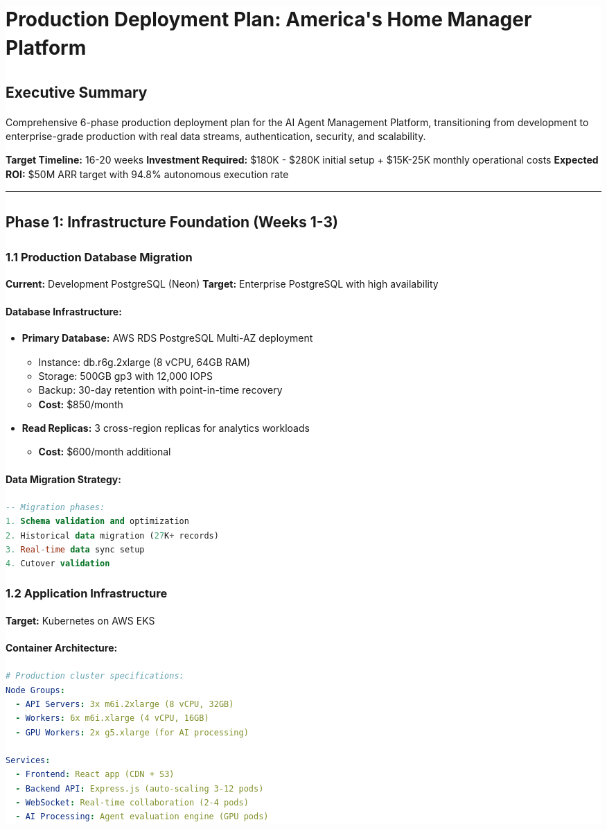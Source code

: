 # Production Deployment Plan: America's Home Manager Platform

## Executive Summary
Comprehensive 6-phase production deployment plan for the AI Agent Management Platform, transitioning from development to enterprise-grade production with real data streams, authentication, security, and scalability.

**Target Timeline:** 16-20 weeks
**Investment Required:** $180K - $280K initial setup + $15K-25K monthly operational costs
**Expected ROI:** $50M ARR target with 94.8% autonomous execution rate

---

## Phase 1: Infrastructure Foundation (Weeks 1-3)

### 1.1 Production Database Migration
**Current:** Development PostgreSQL (Neon)
**Target:** Enterprise PostgreSQL with high availability

#### Database Infrastructure:
- **Primary Database:** AWS RDS PostgreSQL Multi-AZ deployment
  - Instance: db.r6g.2xlarge (8 vCPU, 64GB RAM)
  - Storage: 500GB gp3 with 12,000 IOPS
  - Backup: 30-day retention with point-in-time recovery
  - **Cost:** $850/month

- **Read Replicas:** 3 cross-region replicas for analytics workloads
  - **Cost:** $600/month additional

#### Data Migration Strategy:
```sql
-- Migration phases:
1. Schema validation and optimization
2. Historical data migration (27K+ records)
3. Real-time data sync setup
4. Cutover validation
```

### 1.2 Application Infrastructure
**Target:** Kubernetes on AWS EKS

#### Container Architecture:
```yaml
# Production cluster specifications:
Node Groups:
  - API Servers: 3x m6i.2xlarge (8 vCPU, 32GB)
  - Workers: 6x m6i.xlarge (4 vCPU, 16GB) 
  - GPU Workers: 2x g5.xlarge (for AI processing)

Services:
  - Frontend: React app (CDN + S3)
  - Backend API: Express.js (auto-scaling 3-12 pods)
  - WebSocket: Real-time collaboration (2-4 pods)
  - AI Processing: Agent evaluation engine (GPU pods)
```
